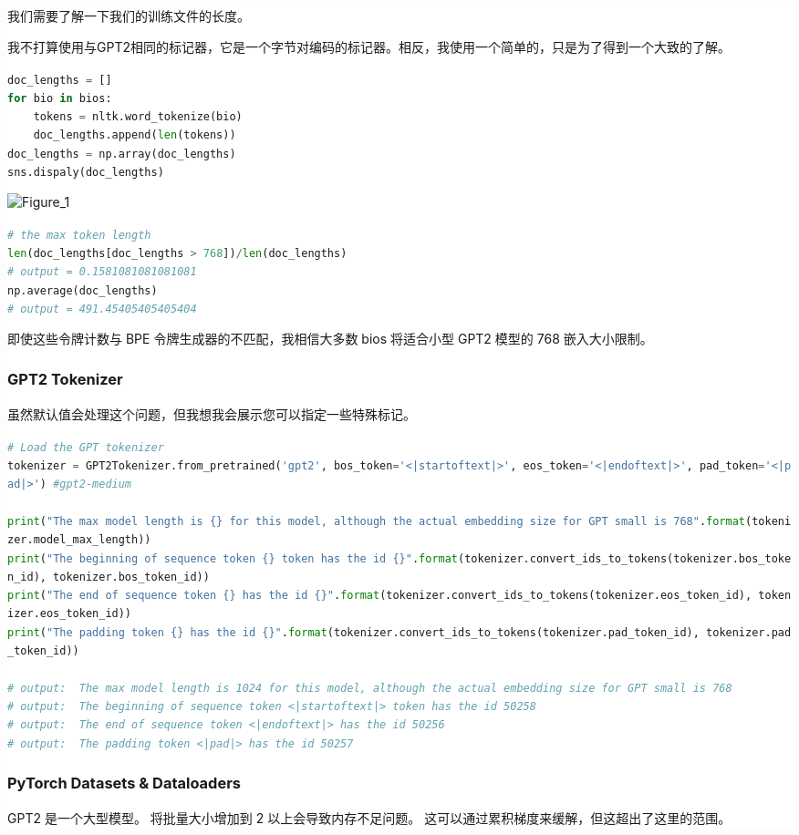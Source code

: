 我们需要了解一下我们的训练文件的长度。

我不打算使用与GPT2相同的标记器，它是一个字节对编码的标记器。相反，我使用一个简单的，只是为了得到一个大致的了解。

```python
doc_lengths = []
for bio in bios:
    tokens = nltk.word_tokenize(bio)
    doc_lengths.append(len(tokens))
doc_lengths = np.array(doc_lengths)
sns.dispaly(doc_lengths)
```

![Figure_1](D:\Onedrive\Work-Documents\Projects\代码补全方向\imgs\GPT2-finetune\Figure_1.png)

```python
# the max token length
len(doc_lengths[doc_lengths > 768])/len(doc_lengths)
# output = 0.1581081081081081
np.average(doc_lengths)
# output = 491.45405405405404
```

即使这些令牌计数与 BPE 令牌生成器的不匹配，我相信大多数 bios 将适合小型 GPT2 模型的 768 嵌入大小限制。



### **GPT2 Tokenizer**

虽然默认值会处理这个问题，但我想我会展示您可以指定一些特殊标记。

```python
# Load the GPT tokenizer
tokenizer = GPT2Tokenizer.from_pretrained('gpt2', bos_token='<|startoftext|>', eos_token='<|endoftext|>', pad_token='<|pad|>') #gpt2-medium

print("The max model length is {} for this model, although the actual embedding size for GPT small is 768".format(tokenizer.model_max_length))
print("The beginning of sequence token {} token has the id {}".format(tokenizer.convert_ids_to_tokens(tokenizer.bos_token_id), tokenizer.bos_token_id))
print("The end of sequence token {} has the id {}".format(tokenizer.convert_ids_to_tokens(tokenizer.eos_token_id), tokenizer.eos_token_id))
print("The padding token {} has the id {}".format(tokenizer.convert_ids_to_tokens(tokenizer.pad_token_id), tokenizer.pad_token_id))

# output:  The max model length is 1024 for this model, although the actual embedding size for GPT small is 768
# output:  The beginning of sequence token <|startoftext|> token has the id 50258
# output:  The end of sequence token <|endoftext|> has the id 50256
# output:  The padding token <|pad|> has the id 50257
```



### **PyTorch Datasets & Dataloaders**

GPT2 是一个大型模型。 将批量大小增加到 2 以上会导致内存不足问题。 这可以通过累积梯度来缓解，但这超出了这里的范围。
